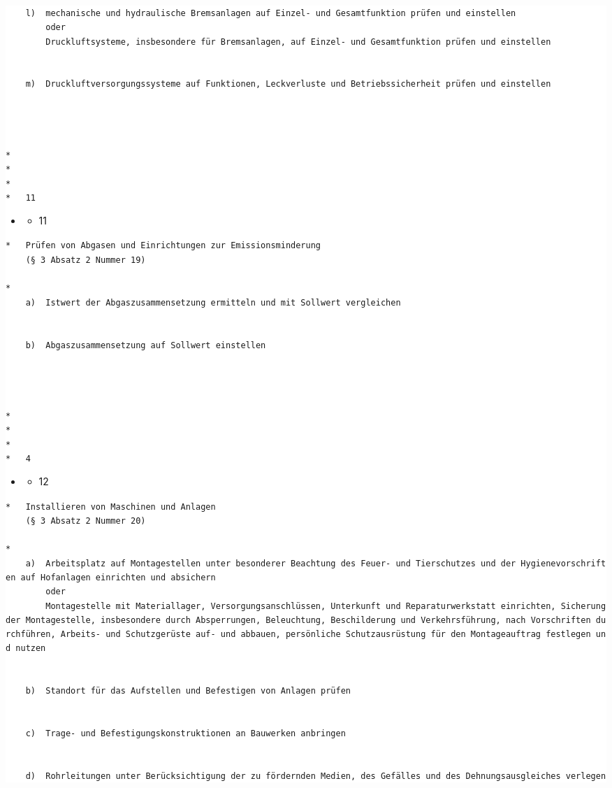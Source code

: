 
        l)  mechanische und hydraulische Bremsanlagen auf Einzel- und Gesamtfunktion prüfen und einstellen
            oder
            Druckluftsysteme, insbesondere für Bremsanlagen, auf Einzel- und Gesamtfunktion prüfen und einstellen


        m)  Druckluftversorgungssysteme auf Funktionen, Leckverluste und Betriebssicherheit prüfen und einstellen




    *
    *
    *
    *   11


*    *   11

    *   Prüfen von Abgasen und Einrichtungen zur Emissionsminderung
        (§ 3 Absatz 2 Nummer 19)

    *
        a)  Istwert der Abgaszusammensetzung ermitteln und mit Sollwert vergleichen


        b)  Abgaszusammensetzung auf Sollwert einstellen




    *
    *
    *
    *   4


*    *   12

    *   Installieren von Maschinen und Anlagen
        (§ 3 Absatz 2 Nummer 20)

    *
        a)  Arbeitsplatz auf Montagestellen unter besonderer Beachtung des Feuer- und Tierschutzes und der Hygienevorschriften auf Hofanlagen einrichten und absichern
            oder
            Montagestelle mit Materiallager, Versorgungsanschlüssen, Unterkunft und Reparaturwerkstatt einrichten, Sicherung der Montagestelle, insbesondere durch Absperrungen, Beleuchtung, Beschilderung und Verkehrsführung, nach Vorschriften durchführen, Arbeits- und Schutzgerüste auf- und abbauen, persönliche Schutzausrüstung für den Montageauftrag festlegen und nutzen


        b)  Standort für das Aufstellen und Befestigen von Anlagen prüfen


        c)  Trage- und Befestigungskonstruktionen an Bauwerken anbringen


        d)  Rohrleitungen unter Berücksichtigung der zu fördernden Medien, des Gefälles und des Dehnungsausgleiches verlegen

